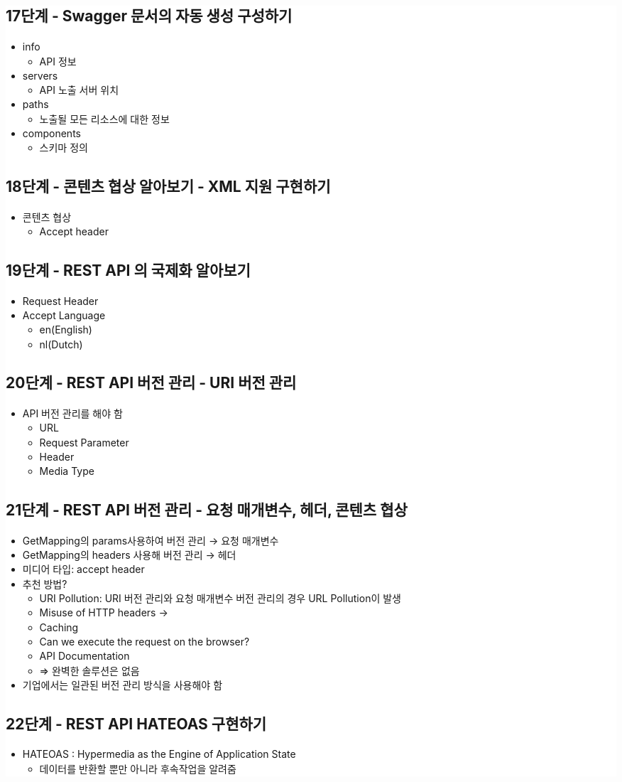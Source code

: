 ## 17단계 - Swagger 문서의 자동 생성 구성하기

- info
    - API 정보
- servers
    - API 노출 서버 위치
- paths
    - 노출될 모든 리소스에 대한 정보
- components
    - 스키마 정의

## 18단계 - 콘텐츠 협상 알아보기 - XML 지원 구현하기

- 콘텐츠 협상
    - Accept header

## 19단계 - REST API 의 국제화 알아보기

- Request Header
- Accept Language
    - en(English)
    - nl(Dutch)

## 20단계 - REST API 버전 관리 - URI 버전 관리

- API 버전 관리를 해야 함
    - URL
    - Request Parameter
    - Header
    - Media Type

## 21단계 - REST API 버전 관리 - 요청 매개변수, 헤더, 콘텐츠 협상

- GetMapping의 params사용하여 버전 관리 → 요청 매개변수
- GetMapping의 headers 사용해 버전 관리 → 헤더
- 미디어 타입: accept header
- 추천 방법?
    - URI Pollution: URI 버전 관리와 요청 매개변수 버전 관리의 경우 URL Pollution이 발생
    - Misuse of HTTP headers →
    - Caching
    - Can we execute the request on the browser?
    - API Documentation
    - ⇒ 완벽한 솔루션은 없음
- 기업에서는 일관된 버전 관리 방식을 사용해야 함

## 22단계 - REST API HATEOAS 구현하기

- HATEOAS : Hypermedia as the Engine of Application State
    - 데이터를 반환할 뿐만 아니라 후속작업을 알려줌
